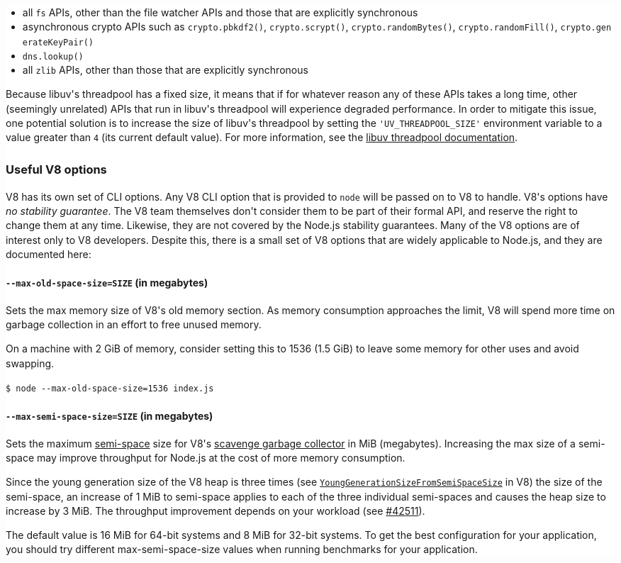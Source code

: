 * all `fs` APIs, other than the file watcher APIs and those that are explicitly
  synchronous
* asynchronous crypto APIs such as `crypto.pbkdf2()`, `crypto.scrypt()`,
  `crypto.randomBytes()`, `crypto.randomFill()`, `crypto.generateKeyPair()`
* `dns.lookup()`
* all `zlib` APIs, other than those that are explicitly synchronous

Because libuv's threadpool has a fixed size, it means that if for whatever
reason any of these APIs takes a long time, other (seemingly unrelated) APIs
that run in libuv's threadpool will experience degraded performance. In order to
mitigate this issue, one potential solution is to increase the size of libuv's
threadpool by setting the `'UV_THREADPOOL_SIZE'` environment variable to a value
greater than `4` (its current default value). For more information, see the
[libuv threadpool documentation][].

### Useful V8 options

V8 has its own set of CLI options. Any V8 CLI option that is provided to `node`
will be passed on to V8 to handle. V8's options have _no stability guarantee_.
The V8 team themselves don't consider them to be part of their formal API,
and reserve the right to change them at any time. Likewise, they are not
covered by the Node.js stability guarantees. Many of the V8
options are of interest only to V8 developers. Despite this, there is a small
set of V8 options that are widely applicable to Node.js, and they are
documented here:

#### <DataTag tag="M" /> `--max-old-space-size=SIZE` (in megabytes)

Sets the max memory size of V8's old memory section. As memory
consumption approaches the limit, V8 will spend more time on
garbage collection in an effort to free unused memory.

On a machine with 2 GiB of memory, consider setting this to
1536 (1.5 GiB) to leave some memory for other uses and avoid swapping.

```console
$ node --max-old-space-size=1536 index.js
```

#### <DataTag tag="M" /> `--max-semi-space-size=SIZE` (in megabytes)

Sets the maximum [semi-space][] size for V8's [scavenge garbage collector][] in
MiB (megabytes).
Increasing the max size of a semi-space may improve throughput for Node.js at
the cost of more memory consumption.

Since the young generation size of the V8 heap is three times (see
[`YoungGenerationSizeFromSemiSpaceSize`][] in V8) the size of the semi-space,
an increase of 1 MiB to semi-space applies to each of the three individual
semi-spaces and causes the heap size to increase by 3 MiB. The throughput
improvement depends on your workload (see [#42511][]).

The default value is 16 MiB for 64-bit systems and 8 MiB for 32-bit systems. To
get the best configuration for your application, you should try different
max-semi-space-size values when running benchmarks for your application.


[#42511]: https://github.com/nodejs/node/issues/42511
[Chrome DevTools Protocol]: https://chromedevtools.github.io/devtools-protocol/
[CommonJS]: /api/v18/modules
[CustomEvent Web API]: https://dom.spec.whatwg.org/#customevent
[ECMAScript module loader]: /api/v18/esm#loaders
[Fetch API]: https://developer.mozilla.org/en-US/docs/Web/API/Fetch_API
[Modules loaders]: /api/v18/packages#modules-loaders
[Node.js issue tracker]: https://github.com/nodejs/node/issues
[OSSL_PROVIDER-legacy]: https://www.openssl.org/docs/man3.0/man7/OSSL_PROVIDER-legacy.html
[REPL]: /api/v18/repl
[ScriptCoverage]: https://chromedevtools.github.io/devtools-protocol/tot/Profiler#type-ScriptCoverage
[Source Map]: https://sourcemaps.info/spec.html
[Subresource Integrity]: https://developer.mozilla.org/en-US/docs/Web/Security/Subresource_Integrity
[V8 JavaScript code coverage]: https://v8project.blogspot.com/2017/12/javascript-code-coverage.html
[Web Crypto API]: /api/v18/webcrypto
[`"type"`]: /api/v18/packages#type
[`--cpu-prof-dir`]: #--cpu-prof-dir
[`--diagnostic-dir`]: #--diagnostic-dirdirectory
[`--experimental-wasm-modules`]: #--experimental-wasm-modules
[`--heap-prof-dir`]: #--heap-prof-dir
[`--openssl-config`]: #--openssl-configfile
[`--preserve-symlinks`]: #--preserve-symlinks
[`--redirect-warnings`]: #--redirect-warningsfile
[`Atomics.wait()`]: https://developer.mozilla.org/en-US/docs/Web/JavaScript/Reference/Global_Objects/Atomics/wait
[`Buffer`]: /api/v18/buffer#class-buffer
[`CRYPTO_secure_malloc_init`]: https://www.openssl.org/docs/man1.1.0/man3/CRYPTO_secure_malloc_init.html
[`NODE_OPTIONS`]: #node_optionsoptions
[`NO_COLOR`]: https://no-color.org
[`SlowBuffer`]: /api/v18/buffer#class-slowbuffer
[`YoungGenerationSizeFromSemiSpaceSize`]: https://chromium.googlesource.com/v8/v8.git/+/refs/tags/10.3.129/src/heap/heap.cc#328
[`assert.snapshot()`]: /api/v18/assert#assertsnapshotvalue-name
[`dns.lookup()`]: /api/v18/dns#dnslookuphostname-options-callback
[`dns.setDefaultResultOrder()`]: /api/v18/dns#dnssetdefaultresultorderorder
[`dnsPromises.lookup()`]: /api/v18/dns#dnspromiseslookuphostname-options
[`import` specifier]: /api/v18/esm#import-specifiers
[`process.setUncaughtExceptionCaptureCallback()`]: /api/v18/process#processsetuncaughtexceptioncapturecallbackfn
[`tls.DEFAULT_MAX_VERSION`]: /api/v18/tls#tlsdefault_max_version
[`tls.DEFAULT_MIN_VERSION`]: /api/v18/tls#tlsdefault_min_version
[`unhandledRejection`]: /api/v18/process#event-unhandledrejection
[`v8.startupSnapshot` API]: v8.md#startup-snapshot-api
[`worker_threads.threadId`]: worker_threads.md#workerthreadid
[conditional exports]: /api/v18/packages#conditional-exports
[context-aware]: /api/v18/addons#context-aware-addons
[customizing ESM specifier resolution]: /api/v18/esm#customizing-esm-specifier-resolution-algorithm
[debugger]: /api/v18/debugger
[debugging security implications]: https://nodejs.org/en/docs/guides/debugging-getting-started/#security-implications
[emit_warning]: /api/v18/process#processemitwarningwarning-options
[filtering tests by name]: /api/v18/test#filtering-tests-by-name
[jitless]: https://v8.dev/blog/jitless
[libuv threadpool documentation]: https://docs.libuv.org/en/latest/threadpool.html
[remote code execution]: https://www.owasp.org/index.php/Code_Injection
[running tests from the command line]: /api/v18/test#running-tests-from-the-command-line
[scavenge garbage collector]: https://v8.dev/blog/orinoco-parallel-scavenger
[security warning]: #warning-binding-inspector-to-a-public-ipport-combination-is-insecure
[semi-space]: https://www.memorymanagement.org/glossary/s.html#semi.space
[timezone IDs]: https://en.wikipedia.org/wiki/List_of_tz_database_time_zones
[tracking issue for user-land snapshots]: https://github.com/nodejs/node/issues/44014
[ways that `TZ` is handled in other environments]: https://www.gnu.org/software/libc/manual/html_node/TZ-Variable.html